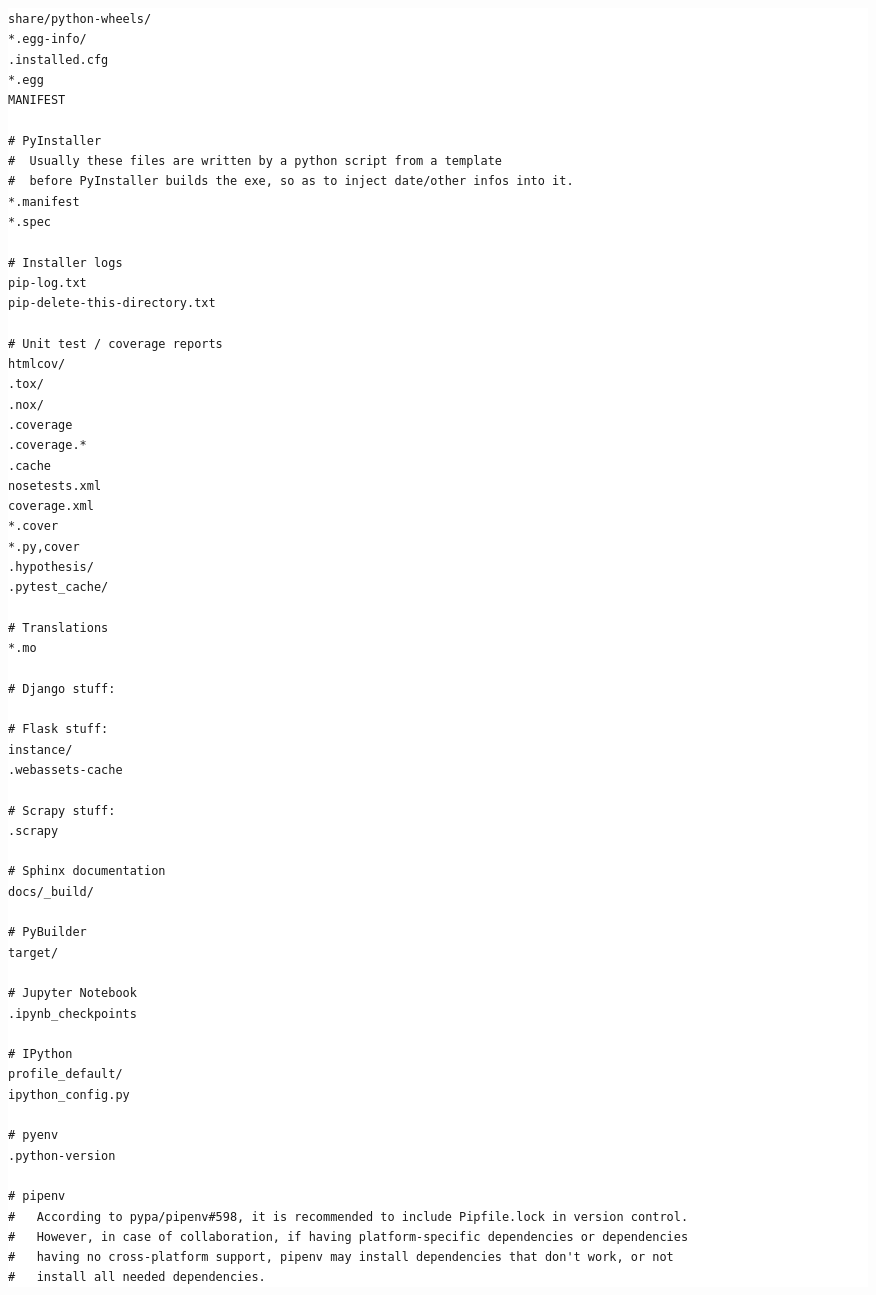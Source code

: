 ```
share/python-wheels/
*.egg-info/
.installed.cfg
*.egg
MANIFEST

# PyInstaller
#  Usually these files are written by a python script from a template
#  before PyInstaller builds the exe, so as to inject date/other infos into it.
*.manifest
*.spec

# Installer logs
pip-log.txt
pip-delete-this-directory.txt

# Unit test / coverage reports
htmlcov/
.tox/
.nox/
.coverage
.coverage.*
.cache
nosetests.xml
coverage.xml
*.cover
*.py,cover
.hypothesis/
.pytest_cache/

# Translations
*.mo

# Django stuff:

# Flask stuff:
instance/
.webassets-cache

# Scrapy stuff:
.scrapy

# Sphinx documentation
docs/_build/

# PyBuilder
target/

# Jupyter Notebook
.ipynb_checkpoints

# IPython
profile_default/
ipython_config.py

# pyenv
.python-version

# pipenv
#   According to pypa/pipenv#598, it is recommended to include Pipfile.lock in version control.
#   However, in case of collaboration, if having platform-specific dependencies or dependencies
#   having no cross-platform support, pipenv may install dependencies that don't work, or not
#   install all needed dependencies.
```